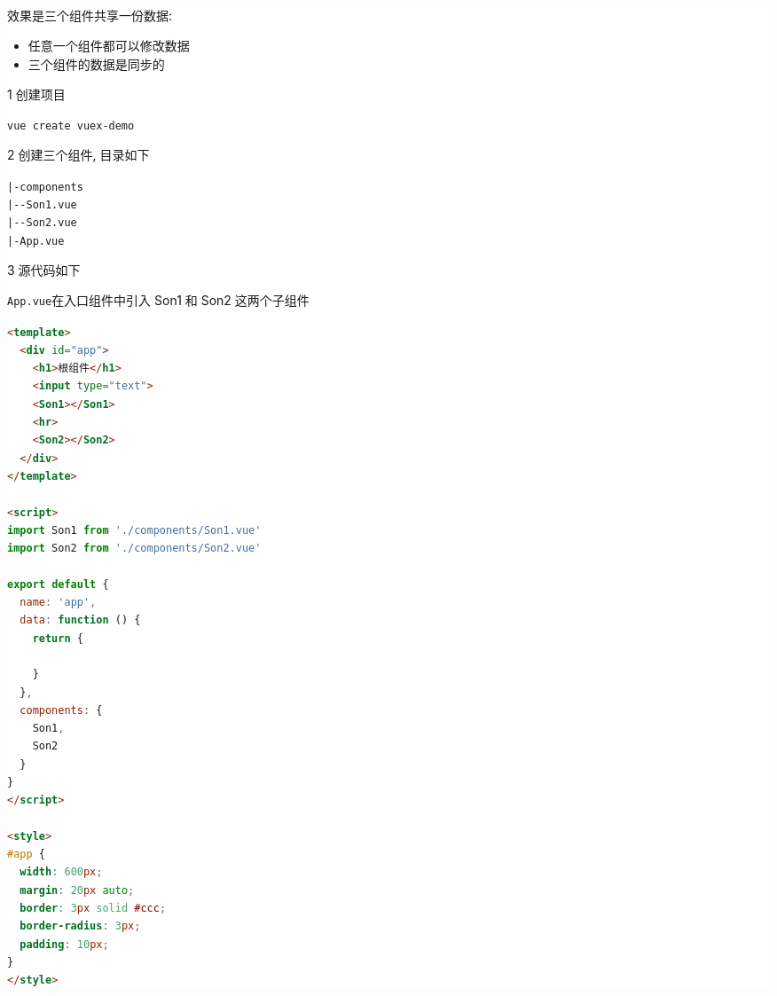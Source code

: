 效果是三个组件共享一份数据:

- 任意一个组件都可以修改数据
- 三个组件的数据是同步的

1 创建项目

```
vue create vuex-demo
```

2 创建三个组件, 目录如下

```
|-components
|--Son1.vue
|--Son2.vue
|-App.vue
```

3 源代码如下

`App.vue`在入口组件中引入 Son1 和 Son2 这两个子组件

```html
<template>
  <div id="app">
    <h1>根组件</h1>
    <input type="text">
    <Son1></Son1>
    <hr>
    <Son2></Son2>
  </div>
</template>

<script>
import Son1 from './components/Son1.vue'
import Son2 from './components/Son2.vue'

export default {
  name: 'app',
  data: function () {
    return {

    }
  },
  components: {
    Son1,
    Son2
  }
}
</script>

<style>
#app {
  width: 600px;
  margin: 20px auto;
  border: 3px solid #ccc;
  border-radius: 3px;
  padding: 10px;
}
</style>

```
